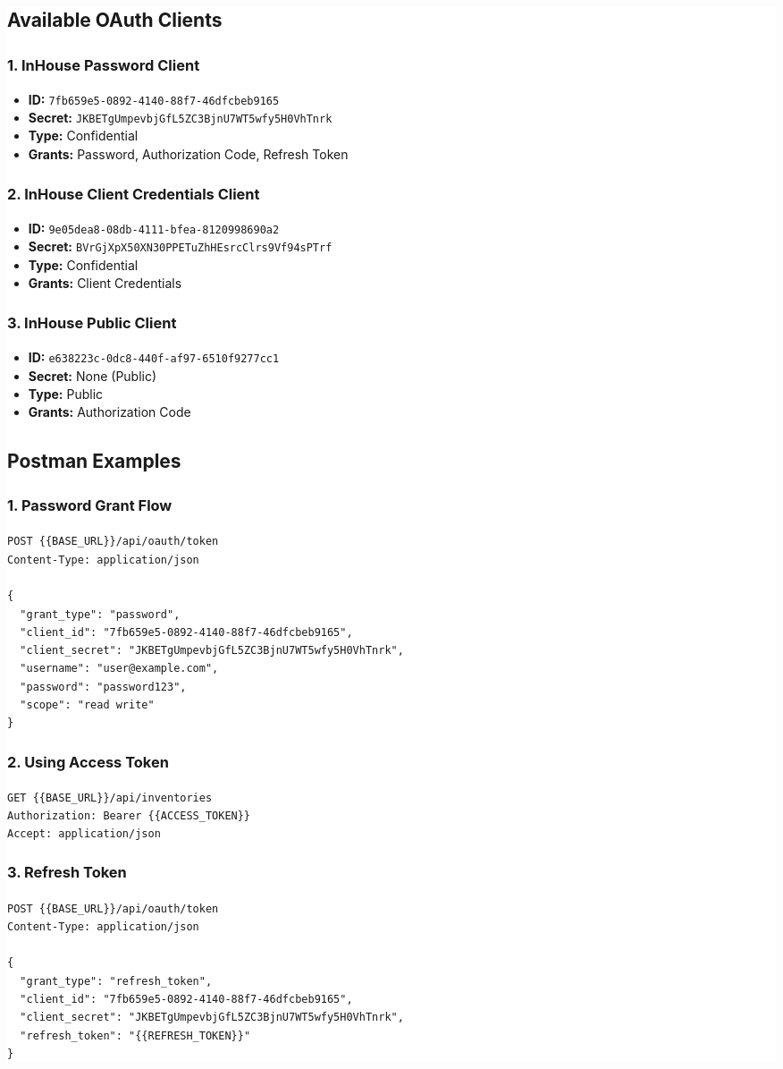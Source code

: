 ## Available OAuth Clients

### 1. InHouse Password Client
- **ID:** `7fb659e5-0892-4140-88f7-46dfcbeb9165`
- **Secret:** `JKBETgUmpevbjGfL5ZC3BjnU7WT5wfy5H0VhTnrk`
- **Type:** Confidential
- **Grants:** Password, Authorization Code, Refresh Token

### 2. InHouse Client Credentials Client
- **ID:** `9e05dea8-08db-4111-bfea-8120998690a2`
- **Secret:** `BVrGjXpX50XN30PPETuZhHEsrcClrs9Vf94sPTrf`
- **Type:** Confidential
- **Grants:** Client Credentials

### 3. InHouse Public Client
- **ID:** `e638223c-0dc8-440f-af97-6510f9277cc1`
- **Secret:** None (Public)
- **Type:** Public
- **Grants:** Authorization Code

## Postman Examples

### 1. Password Grant Flow
```
POST {{BASE_URL}}/api/oauth/token
Content-Type: application/json

{
  "grant_type": "password",
  "client_id": "7fb659e5-0892-4140-88f7-46dfcbeb9165",
  "client_secret": "JKBETgUmpevbjGfL5ZC3BjnU7WT5wfy5H0VhTnrk",
  "username": "user@example.com",
  "password": "password123",
  "scope": "read write"
}
```

### 2. Using Access Token
```
GET {{BASE_URL}}/api/inventories
Authorization: Bearer {{ACCESS_TOKEN}}
Accept: application/json
```

### 3. Refresh Token
```
POST {{BASE_URL}}/api/oauth/token
Content-Type: application/json

{
  "grant_type": "refresh_token",
  "client_id": "7fb659e5-0892-4140-88f7-46dfcbeb9165",
  "client_secret": "JKBETgUmpevbjGfL5ZC3BjnU7WT5wfy5H0VhTnrk",
  "refresh_token": "{{REFRESH_TOKEN}}"
}
```

